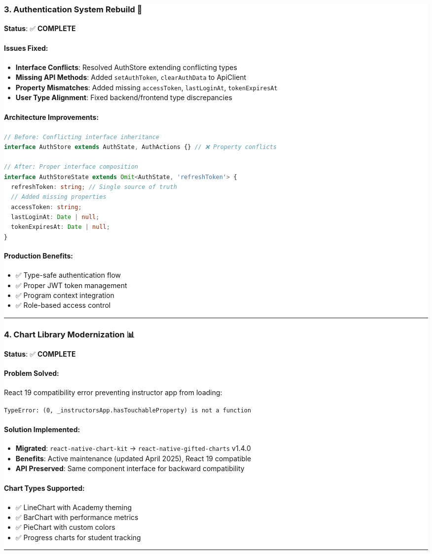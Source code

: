 
### **3. Authentication System Rebuild** 🔐
**Status**: ✅ **COMPLETE**

#### **Issues Fixed**:
- **Interface Conflicts**: Resolved AuthStore extending conflicting types
- **Missing API Methods**: Added `setAuthToken`, `clearAuthData` to ApiClient
- **Property Mismatches**: Added missing `accessToken`, `lastLoginAt`, `tokenExpiresAt`
- **User Type Alignment**: Fixed backend/frontend type discrepancies

#### **Architecture Improvements**:
```typescript
// Before: Conflicting interface inheritance
interface AuthStore extends AuthState, AuthActions {} // ❌ Property conflicts

// After: Proper interface composition
interface AuthStoreState extends Omit<AuthState, 'refreshToken'> {
  refreshToken: string; // Single source of truth
  // Added missing properties
  accessToken: string;
  lastLoginAt: Date | null;
  tokenExpiresAt: Date | null;
}
```

#### **Production Benefits**:
- ✅ Type-safe authentication flow
- ✅ Proper JWT token management
- ✅ Program context integration
- ✅ Role-based access control

---

### **4. Chart Library Modernization** 📊
**Status**: ✅ **COMPLETE**

#### **Problem Solved**:
React 19 compatibility error preventing instructor app from loading:
```
TypeError: (0, _instructorsApp.hasTouchableProperty) is not a function
```

#### **Solution Implemented**:
- **Migrated**: `react-native-chart-kit` → `react-native-gifted-charts` v1.4.0
- **Benefits**: Active maintenance (updated April 2025), React 19 compatible
- **API Preserved**: Same component interface for backward compatibility

#### **Chart Types Supported**:
- ✅ LineChart with Academy theming
- ✅ BarChart with performance metrics
- ✅ PieChart with custom colors
- ✅ Progress charts for student tracking

---